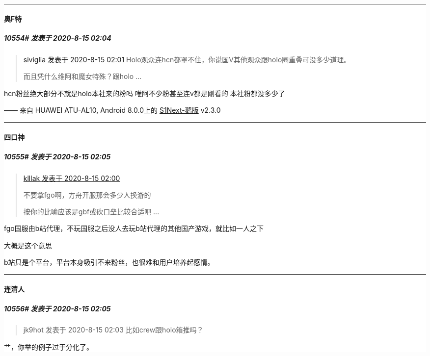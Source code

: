 





-----

####  奥F特  
##### 10554#       发表于 2020-8-15 02:04



<blockquote><a href="httphttps://bbs.saraba1st.com/2b/forum.php?mod=redirect&amp;goto=findpost&amp;pid=48435479&amp;ptid=1949964" target="_blank">siviglia 发表于 2020-8-15 02:01</a>
Holo观众连hcn都罩不住，你说国V其他观众跟holo圈重叠可没多少道理。


而且凭什么维阿和魔女特殊？跟holo ...</blockquote>
hcn粉丝绝大部分不就是holo本社来的粉吗 唯阿不少粉甚至连v都是刚看的 本社粉都没多少了

—— 来自 HUAWEI ATU-AL10, Android 8.0.0上的 [S1Next-鹅版](https://github.com/ykrank/S1-Next/releases) v2.3.0







-----

####  四口神  
##### 10555#       发表于 2020-8-15 02:05



<blockquote><a href="httphttps://bbs.saraba1st.com/2b/forum.php?mod=redirect&amp;goto=findpost&amp;pid=48435473&amp;ptid=1949964" target="_blank">klllak 发表于 2020-8-15 02:00</a>

不要拿fgo啊，方舟开服那会多少人换游的


按你的比喻应该是gbf或砍口垒比较合适吧 ...</blockquote>
fgo国服由b站代理，不玩国服之后没人去玩b站代理的其他国产游戏，就比如一人之下

大概是这个意思

b站只是个平台，平台本身吸引不来粉丝，也很难和用户培养起感情。







-----

####  连清人  
##### 10556#       发表于 2020-8-15 02:05



<blockquote>jk9hot 发表于 2020-8-15 02:03
比如crew跟holo箱推吗？</blockquote>
艹，你举的例子过于分化了。

